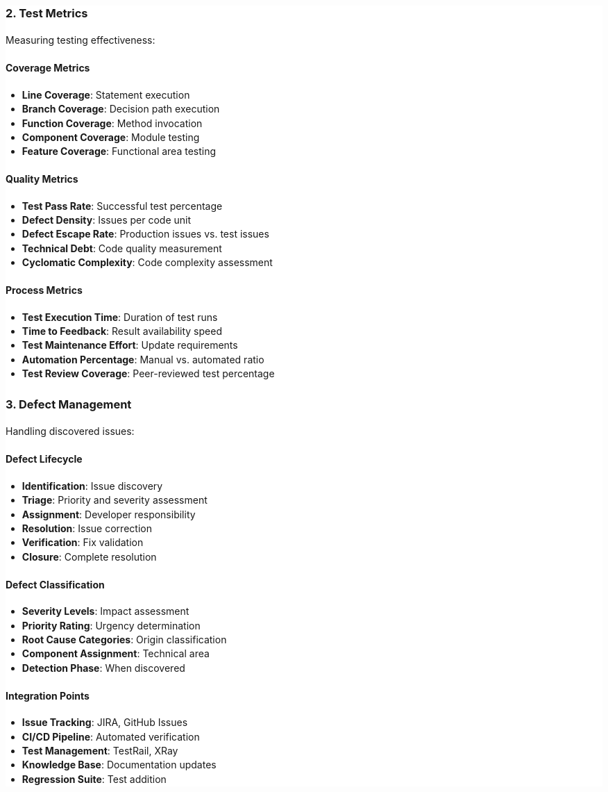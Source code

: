 ### 2. Test Metrics

Measuring testing effectiveness:

#### Coverage Metrics

- **Line Coverage**: Statement execution
- **Branch Coverage**: Decision path execution
- **Function Coverage**: Method invocation
- **Component Coverage**: Module testing
- **Feature Coverage**: Functional area testing

#### Quality Metrics

- **Test Pass Rate**: Successful test percentage
- **Defect Density**: Issues per code unit
- **Defect Escape Rate**: Production issues vs. test issues
- **Technical Debt**: Code quality measurement
- **Cyclomatic Complexity**: Code complexity assessment

#### Process Metrics

- **Test Execution Time**: Duration of test runs
- **Time to Feedback**: Result availability speed
- **Test Maintenance Effort**: Update requirements
- **Automation Percentage**: Manual vs. automated ratio
- **Test Review Coverage**: Peer-reviewed test percentage

### 3. Defect Management

Handling discovered issues:

#### Defect Lifecycle

- **Identification**: Issue discovery
- **Triage**: Priority and severity assessment
- **Assignment**: Developer responsibility
- **Resolution**: Issue correction
- **Verification**: Fix validation
- **Closure**: Complete resolution

#### Defect Classification

- **Severity Levels**: Impact assessment
- **Priority Rating**: Urgency determination
- **Root Cause Categories**: Origin classification
- **Component Assignment**: Technical area
- **Detection Phase**: When discovered

#### Integration Points

- **Issue Tracking**: JIRA, GitHub Issues
- **CI/CD Pipeline**: Automated verification
- **Test Management**: TestRail, XRay
- **Knowledge Base**: Documentation updates
- **Regression Suite**: Test addition

